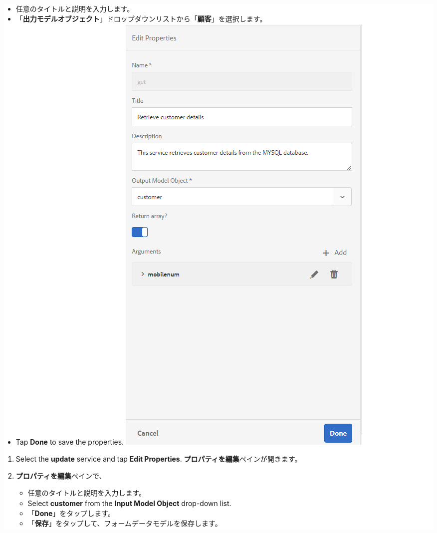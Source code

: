    * 任意のタイトルと説明を入力します。
   * 「**出力モデルオブジェクト**」ドロップダウンリストから「**顧客**」を選択します。
   * Tap **Done** to save the properties.
   ![edit_properties_get_details](assets/edit_properties_get_details.png)

1. Select the **update** service and tap **Edit Properties**. **プロパティを編集**&#x200B;ペインが開きます。
1. **プロパティを編集**&#x200B;ペインで、

   * 任意のタイトルと説明を入力します。
   * Select **customer** from the **Input Model Object** drop-down list.
   * 「**Done**」をタップします。
   * 「**保存**」をタップして、フォームデータモデルを保存します。